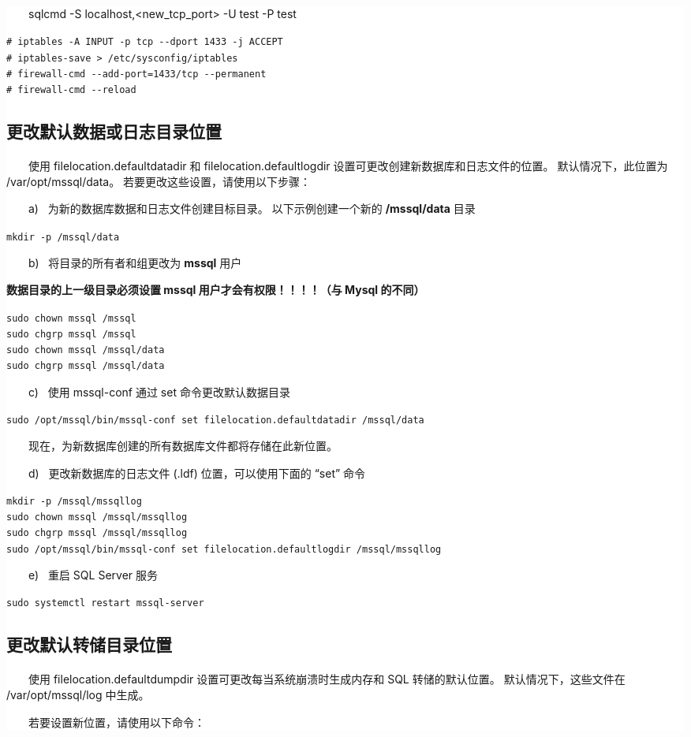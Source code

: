 　　sqlcmd -S localhost,<new_tcp_port> -U test -P test

```
# iptables -A INPUT -p tcp --dport 1433 -j ACCEPT
# iptables-save > /etc/sysconfig/iptables
# firewall-cmd --add-port=1433/tcp --permanent
# firewall-cmd --reload
```

更改默认数据或日志目录位置
-------------

　　使用 filelocation.defaultdatadir 和 filelocation.defaultlogdir 设置可更改创建新数据库和日志文件的位置。 默认情况下，此位置为 /var/opt/mssql/data。 若要更改这些设置，请使用以下步骤：

　　a)   为新的数据库数据和日志文件创建目标目录。 以下示例创建一个新的 **/mssql/data** 目录

```
mkdir -p /mssql/data
```

　　b)   将目录的所有者和组更改为 **mssql** 用户

 **数据目录的上一级目录必须设置 mssql 用户才会有权限！！！！（与 Mysql 的不同）**

```
sudo chown mssql /mssql
sudo chgrp mssql /mssql
sudo chown mssql /mssql/data
sudo chgrp mssql /mssql/data
```

　　c)   使用 mssql-conf 通过 set 命令更改默认数据目录

```
sudo /opt/mssql/bin/mssql-conf set filelocation.defaultdatadir /mssql/data
```

　　现在，为新数据库创建的所有数据库文件都将存储在此新位置。 

　　d)   更改新数据库的日志文件 (.ldf) 位置，可以使用下面的 “set” 命令

```
mkdir -p /mssql/mssqllog
sudo chown mssql /mssql/mssqllog
sudo chgrp mssql /mssql/mssqllog
sudo /opt/mssql/bin/mssql-conf set filelocation.defaultlogdir /mssql/mssqllog
```

　　e)   重启 SQL Server 服务

```
sudo systemctl restart mssql-server
```

更改默认转储目录位置
----------

　　使用 filelocation.defaultdumpdir 设置可更改每当系统崩溃时生成内存和 SQL 转储的默认位置。 默认情况下，这些文件在 /var/opt/mssql/log 中生成。

　　若要设置新位置，请使用以下命令：
